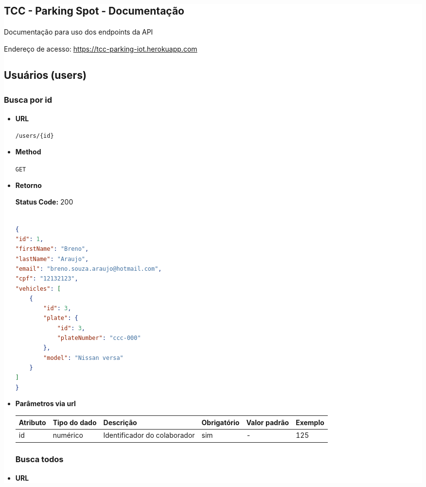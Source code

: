 
## TCC - Parking Spot - Documentação

Documentação para uso dos endpoints da API 

Endereço de acesso: https://tcc-parking-iot.herokuapp.com



## Usuários (users)

### Busca por id

* **URL**
    
  `/users/{id}`
  

* **Method**

  `GET`
  
* **Retorno**
  
  **Status Code:** 200
  
    ```json
    
    {
    "id": 1,
    "firstName": "Breno",
    "lastName": "Araujo",
    "email": "breno.souza.araujo@hotmail.com",
    "cpf": "12132123",
    "vehicles": [
        {
            "id": 3,
            "plate": {
                "id": 3,
                "plateNumber": "ccc-000"
            },
            "model": "Nissan versa"
        }
    ]
    }
    ``` 
    
*  **Parâmetros via url**
    
   | Atributo     | Tipo do dado     | Descrição                                    | Obrigatório     | Valor padrão     | Exemplo        |
   |----------    |--------------    |---------------------------------------    |-------------    |--------------    |------------    |
   | id           | numérico         | Identificador do colaborador                 | sim             | -                | 125             |
   
    ### Busca todos

* **URL**
